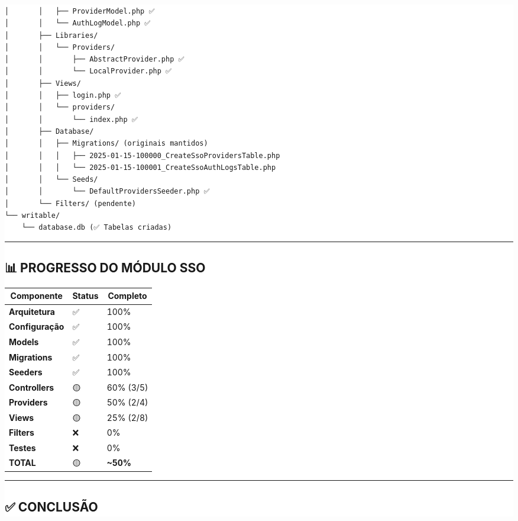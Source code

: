 ```
│       │   ├── ProviderModel.php ✅
│       │   └── AuthLogModel.php ✅
│       ├── Libraries/
│       │   └── Providers/
│       │       ├── AbstractProvider.php ✅
│       │       └── LocalProvider.php ✅
│       ├── Views/
│       │   ├── login.php ✅
│       │   └── providers/
│       │       └── index.php ✅
│       ├── Database/
│       │   ├── Migrations/ (originais mantidos)
│       │   │   ├── 2025-01-15-100000_CreateSsoProvidersTable.php
│       │   │   └── 2025-01-15-100001_CreateSsoAuthLogsTable.php
│       │   └── Seeds/
│       │       └── DefaultProvidersSeeder.php ✅
│       └── Filters/ (pendente)
└── writable/
    └── database.db (✅ Tabelas criadas)
```

---

## 📊 PROGRESSO DO MÓDULO SSO

| Componente | Status | Completo |
|------------|--------|----------|
| **Arquitetura** | ✅ | 100% |
| **Configuração** | ✅ | 100% |
| **Models** | ✅ | 100% |
| **Migrations** | ✅ | 100% |
| **Seeders** | ✅ | 100% |
| **Controllers** | 🟡 | 60% (3/5) |
| **Providers** | 🟡 | 50% (2/4) |
| **Views** | 🟡 | 25% (2/8) |
| **Filters** | ❌ | 0% |
| **Testes** | ❌ | 0% |
| **TOTAL** | 🟡 | **~50%** |

---

## ✅ CONCLUSÃO
